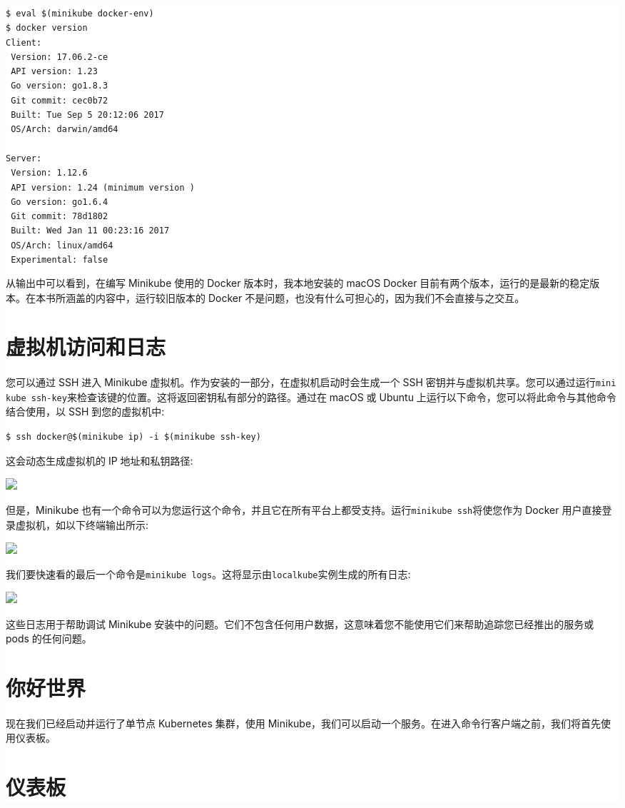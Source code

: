 ```
$ eval $(minikube docker-env)
$ docker version
Client:
 Version: 17.06.2-ce
 API version: 1.23
 Go version: go1.8.3
 Git commit: cec0b72
 Built: Tue Sep 5 20:12:06 2017
 OS/Arch: darwin/amd64

Server:
 Version: 1.12.6
 API version: 1.24 (minimum version )
 Go version: go1.6.4
 Git commit: 78d1802
 Built: Wed Jan 11 00:23:16 2017
 OS/Arch: linux/amd64
 Experimental: false
```

从输出中可以看到，在编写 Minikube 使用的 Docker 版本时，我本地安装的 macOS Docker 目前有两个版本，运行的是最新的稳定版本。在本书所涵盖的内容中，运行较旧版本的 Docker 不是问题，也没有什么可担心的，因为我们不会直接与之交互。

# 虚拟机访问和日志

您可以通过 SSH 进入 Minikube 虚拟机。作为安装的一部分，在虚拟机启动时会生成一个 SSH 密钥并与虚拟机共享。您可以通过运行`minikube ssh-key`来检查该键的位置。这将返回密钥私有部分的路径。通过在 macOS 或 Ubuntu 上运行以下命令，您可以将此命令与其他命令结合使用，以 SSH 到您的虚拟机中:

```
$ ssh docker@$(minikube ip) -i $(minikube ssh-key)
```

这会动态生成虚拟机的 IP 地址和私钥路径:

![](images/a0e42ee1-c47f-44a0-ba3f-1d2b969475e3.png)

但是，Minikube 也有一个命令可以为您运行这个命令，并且它在所有平台上都受支持。运行`minikube ssh`将使您作为 Docker 用户直接登录虚拟机，如以下终端输出所示:

![](images/69225215-9ba9-4975-b5bc-1f538d51071e.png)

我们要快速看的最后一个命令是`minikube logs`。这将显示由`localkube`实例生成的所有日志:

![](images/1956e512-f65d-4800-842d-f1273ce6aaee.png)

这些日志用于帮助调试 Minikube 安装中的问题。它们不包含任何用户数据，这意味着您不能使用它们来帮助追踪您已经推出的服务或 pods 的任何问题。

# 你好世界

现在我们已经启动并运行了单节点 Kubernetes 集群，使用 Minikube，我们可以启动一个服务。在进入命令行客户端之前，我们将首先使用仪表板。

# 仪表板
